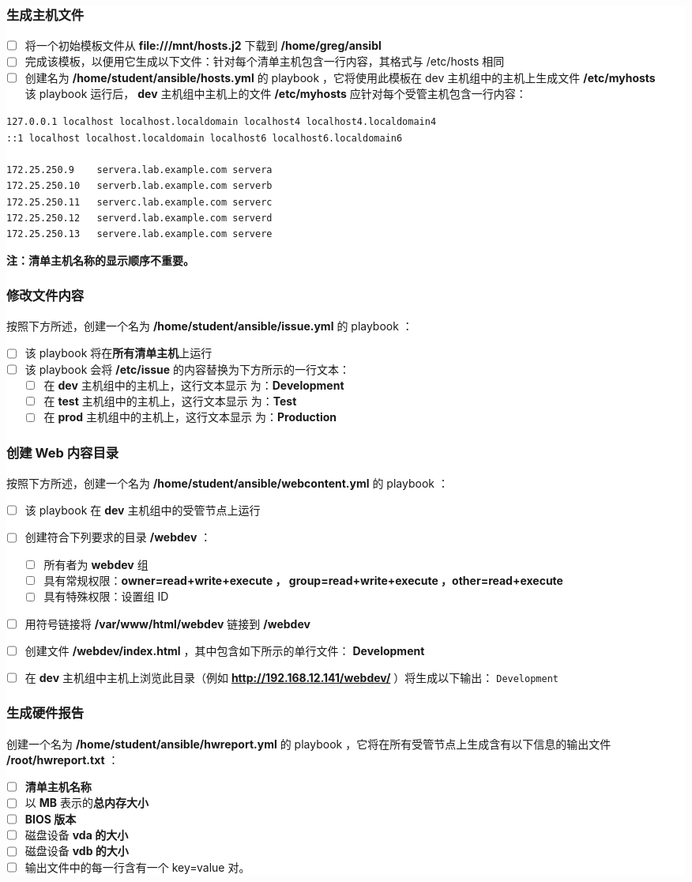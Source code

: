 ### 生成主机文件

- [ ] 将一个初始模板文件从 **file:///mnt/hosts.j2** 下载到 **/home/greg/ansibl**
- [ ] 完成该模板，以便用它生成以下文件：针对每个清单主机包含一行内容，其格式与 /etc/hosts 相同
- [ ] 创建名为 **/home/student/ansible/hosts.yml** 的 playbook ，它将使用此模板在 dev 主机组中的主机上生成文件 **/etc/myhosts**  
该 playbook 运行后， **dev** 主机组中主机上的文件 **/etc/myhosts** 应针对每个受管主机包含一行内容：
```
127.0.0.1 localhost localhost.localdomain localhost4 localhost4.localdomain4
::1 localhost localhost.localdomain localhost6 localhost6.localdomain6

172.25.250.9    servera.lab.example.com servera
172.25.250.10   serverb.lab.example.com serverb
172.25.250.11   serverc.lab.example.com serverc
172.25.250.12   serverd.lab.example.com serverd
172.25.250.13   servere.lab.example.com servere
```
 **注：清单主机名称的显示顺序不重要。**

 
### 修改文件内容
按照下方所述，创建一个名为 **/home/student/ansible/issue.yml** 的 playbook ：
- [ ] 该 playbook 将在**所有清单主机**上运行
- [ ] 该 playbook 会将 **/etc/issue** 的内容替换为下方所示的一行文本：
	- [ ] 在 **dev** 主机组中的主机上，这行文本显示 为：**Development**
	- [ ] 在 **test** 主机组中的主机上，这行文本显示 为：**Test**
	- [ ] 在 **prod** 主机组中的主机上，这行文本显示 为：**Production**

### 创建 Web 内容目录
按照下方所述，创建一个名为 **/home/student/ansible/webcontent.yml** 的 playbook ：
- [ ] 该 playbook 在 **dev** 主机组中的受管节点上运行
- [ ] 创建符合下列要求的目录 **/webdev** ：
	- [ ] 所有者为 **webdev** 组
	- [ ] 具有常规权限：**owner=read+write+execute ， group=read+write+execute ，other=read+execute**
	- [ ] 具有特殊权限：设置组 ID
- [ ] 用符号链接将 **/var/www/html/webdev** 链接到 **/webdev**
- [ ] 创建文件 **/webdev/index.html** ，其中包含如下所示的单行文件： **Development**
- [ ] 在 **dev** 主机组中主机上浏览此目录（例如 **http://192.168.12.141/webdev/** ）将生成以下输出：
	`Development`

 

### 生成硬件报告
创建一个名为 **/home/student/ansible/hwreport.yml** 的 playbook ，它将在所有受管节点上生成含有以下信息的输出文件 **/root/hwreport.txt** ：
- [ ] **清单主机名称**
- [ ] 以 **MB** 表示的**总内存大小**
- [ ] **BIOS 版本**
- [ ] 磁盘设备 **vda 的大小**
- [ ] 磁盘设备 **vdb 的大小**
- [ ] 输出文件中的每一行含有一个 key=value 对。
